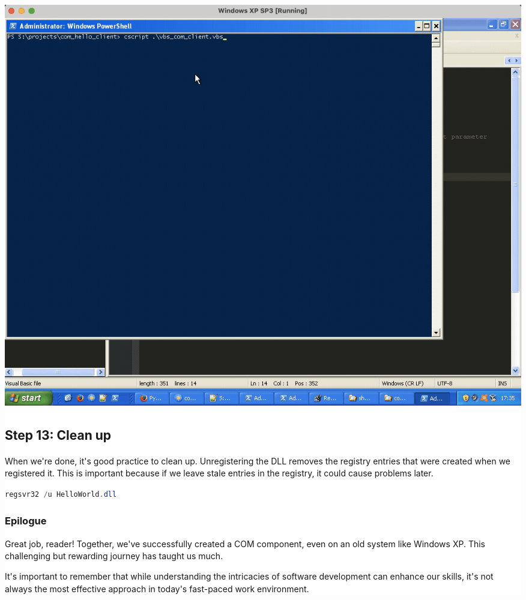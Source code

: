 ![using_com_component](../../gifs/using_com_component.gif)

## Step 13: Clean up

When we're done, it's good practice to clean up. Unregistering the DLL removes the registry entries that were created when we registered it. This is important because if we leave stale entries in the registry, it could cause problems later.

```powershell
regsvr32 /u HelloWorld.dll
```

### Epilogue

Great job, reader! Together, we've successfully created a COM component, even on an old system like Windows XP. This challenging but rewarding journey has taught us much.

It's important to remember that while understanding the intricacies of software development can enhance our skills, it's not always the most effective approach in today's fast-paced work environment.
